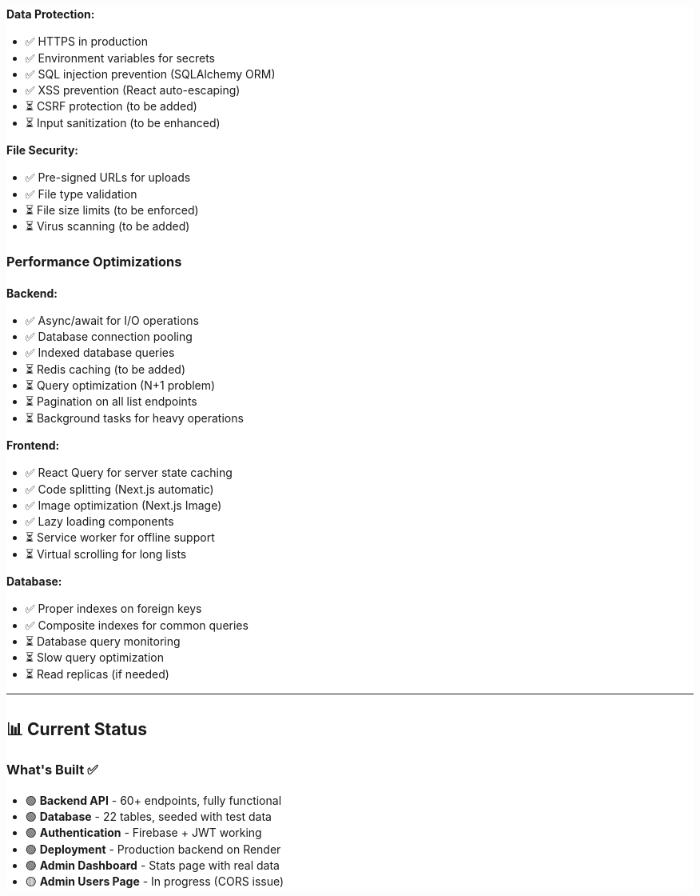 **Data Protection:**

- ✅ HTTPS in production
- ✅ Environment variables for secrets
- ✅ SQL injection prevention (SQLAlchemy ORM)
- ✅ XSS prevention (React auto-escaping)
- ⏳ CSRF protection (to be added)
- ⏳ Input sanitization (to be enhanced)

**File Security:**

- ✅ Pre-signed URLs for uploads
- ✅ File type validation
- ⏳ File size limits (to be enforced)
- ⏳ Virus scanning (to be added)

### Performance Optimizations

**Backend:**

- ✅ Async/await for I/O operations
- ✅ Database connection pooling
- ✅ Indexed database queries
- ⏳ Redis caching (to be added)
- ⏳ Query optimization (N+1 problem)
- ⏳ Pagination on all list endpoints
- ⏳ Background tasks for heavy operations

**Frontend:**

- ✅ React Query for server state caching
- ✅ Code splitting (Next.js automatic)
- ✅ Image optimization (Next.js Image)
- ✅ Lazy loading components
- ⏳ Service worker for offline support
- ⏳ Virtual scrolling for long lists

**Database:**

- ✅ Proper indexes on foreign keys
- ✅ Composite indexes for common queries
- ⏳ Database query monitoring
- ⏳ Slow query optimization
- ⏳ Read replicas (if needed)

---

## 📊 Current Status

### What's Built ✅

- 🟢 **Backend API** - 60+ endpoints, fully functional
- 🟢 **Database** - 22 tables, seeded with test data
- 🟢 **Authentication** - Firebase + JWT working
- 🟢 **Deployment** - Production backend on Render
- 🟢 **Admin Dashboard** - Stats page with real data
- 🟡 **Admin Users Page** - In progress (CORS issue)
